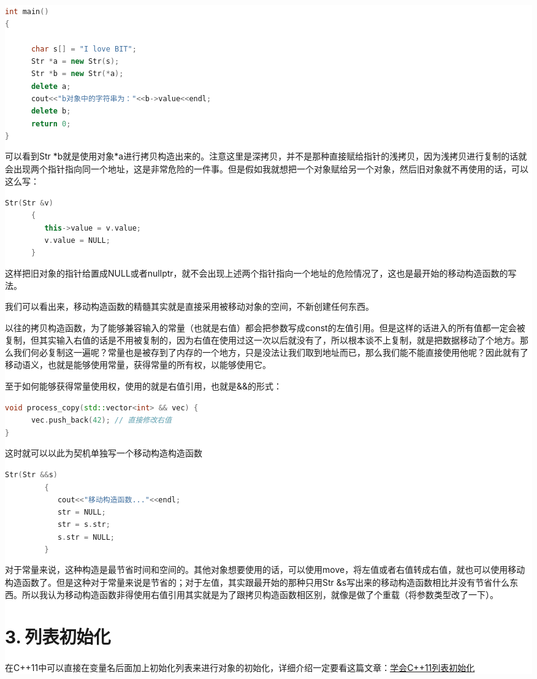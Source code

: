 ```c++
int main()
{

      char s[] = "I love BIT";
      Str *a = new Str(s);
      Str *b = new Str(*a);
      delete a;
      cout<<"b对象中的字符串为："<<b->value<<endl;
      delete b;
      return 0;
}
```
可以看到Str \*b就是使用对象\*a进行拷贝构造出来的。注意这里是深拷贝，并不是那种直接赋给指针的浅拷贝，因为浅拷贝进行复制的话就会出现两个指针指向同一个地址，这是非常危险的一件事。但是假如我就想把一个对象赋给另一个对象，然后旧对象就不再使用的话，可以这么写：
```c++
Str(Str &v)
      {
         this->value = v.value;
         v.value = NULL;
      }
```
这样把旧对象的指针给置成NULL或者nullptr，就不会出现上述两个指针指向一个地址的危险情况了，这也是最开始的移动构造函数的写法。

我们可以看出来，移动构造函数的精髓其实就是直接采用被移动对象的空间，不新创建任何东西。

以往的拷贝构造函数，为了能够兼容输入的常量（也就是右值）都会把参数写成const的左值引用。但是这样的话进入的所有值都一定会被复制，但其实输入右值的话是不用被复制的，因为右值在使用过这一次以后就没有了，所以根本谈不上复制，就是把数据移动了个地方。那么我们何必复制这一遍呢？常量也是被存到了内存的一个地方，只是没法让我们取到地址而已，那么我们能不能直接使用他呢？因此就有了移动语义，也就是能够使用常量，获得常量的所有权，以能够使用它。

至于如何能够获得常量使用权，使用的就是右值引用，也就是&&的形式：
```c++
void process_copy(std::vector<int> && vec) {
      vec.push_back(42); // 直接修改右值
}
```
这时就可以以此为契机单独写一个移动构造构造函数
```c++
Str(Str &&s)
         {
            cout<<"移动构造函数..."<<endl;
            str = NULL;
            str = s.str;
            s.str = NULL;
         }
```
对于常量来说，这种构造是最节省时间和空间的。其他对象想要使用的话，可以使用move，将左值或者右值转成右值，就也可以使用移动构造函数了。但是这种对于常量来说是节省的；对于左值，其实跟最开始的那种只用Str &s写出来的移动构造函数相比并没有节省什么东西。所以我认为移动构造函数非得使用右值引用其实就是为了跟拷贝构造函数相区别，就像是做了个重载（将参数类型改了一下）。


# 3. 列表初始化
在C++11中可以直接在变量名后面加上初始化列表来进行对象的初始化，详细介绍一定要看这篇文章：[学会C++11列表初始化](https://mp.weixin.qq.com/s?__biz=MzI3NjA1OTEzMg==&mid=2247483934&idx=1&sn=26025c7e7d530df870059be967908c6d&chksm=eb7a048ddc0d8d9b42e8954645cf7f60b9f3ba520f0d03adc1863a8456c89f2f0ad4c2645124&scene=21#wechat_redirect)

